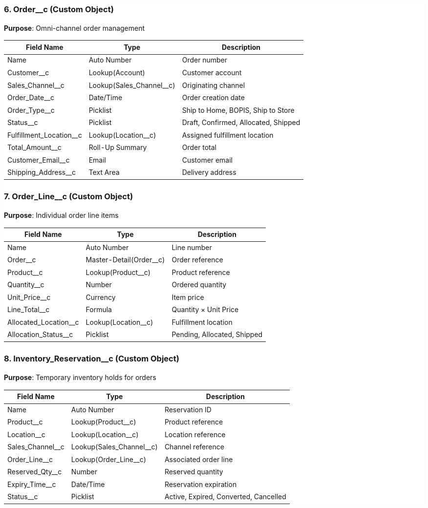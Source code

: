 ### 6. Order__c (Custom Object)
**Purpose**: Omni-channel order management

| Field Name | Type | Description |
|------------|------|-------------|
| Name | Auto Number | Order number |
| Customer__c | Lookup(Account) | Customer account |
| Sales_Channel__c | Lookup(Sales_Channel__c) | Originating channel |
| Order_Date__c | Date/Time | Order creation date |
| Order_Type__c | Picklist | Ship to Home, BOPIS, Ship to Store |
| Status__c | Picklist | Draft, Confirmed, Allocated, Shipped |
| Fulfillment_Location__c | Lookup(Location__c) | Assigned fulfillment location |
| Total_Amount__c | Roll-Up Summary | Order total |
| Customer_Email__c | Email | Customer email |
| Shipping_Address__c | Text Area | Delivery address |

### 7. Order_Line__c (Custom Object)
**Purpose**: Individual order line items

| Field Name | Type | Description |
|------------|------|-------------|
| Name | Auto Number | Line number |
| Order__c | Master-Detail(Order__c) | Order reference |
| Product__c | Lookup(Product__c) | Product reference |
| Quantity__c | Number | Ordered quantity |
| Unit_Price__c | Currency | Item price |
| Line_Total__c | Formula | Quantity × Unit Price |
| Allocated_Location__c | Lookup(Location__c) | Fulfillment location |
| Allocation_Status__c | Picklist | Pending, Allocated, Shipped |

### 8. Inventory_Reservation__c (Custom Object)
**Purpose**: Temporary inventory holds for orders

| Field Name | Type | Description |
|------------|------|-------------|
| Name | Auto Number | Reservation ID |
| Product__c | Lookup(Product__c) | Product reference |
| Location__c | Lookup(Location__c) | Location reference |
| Sales_Channel__c | Lookup(Sales_Channel__c) | Channel reference |
| Order_Line__c | Lookup(Order_Line__c) | Associated order line |
| Reserved_Qty__c | Number | Reserved quantity |
| Expiry_Time__c | Date/Time | Reservation expiration |
| Status__c | Picklist | Active, Expired, Converted, Cancelled |
